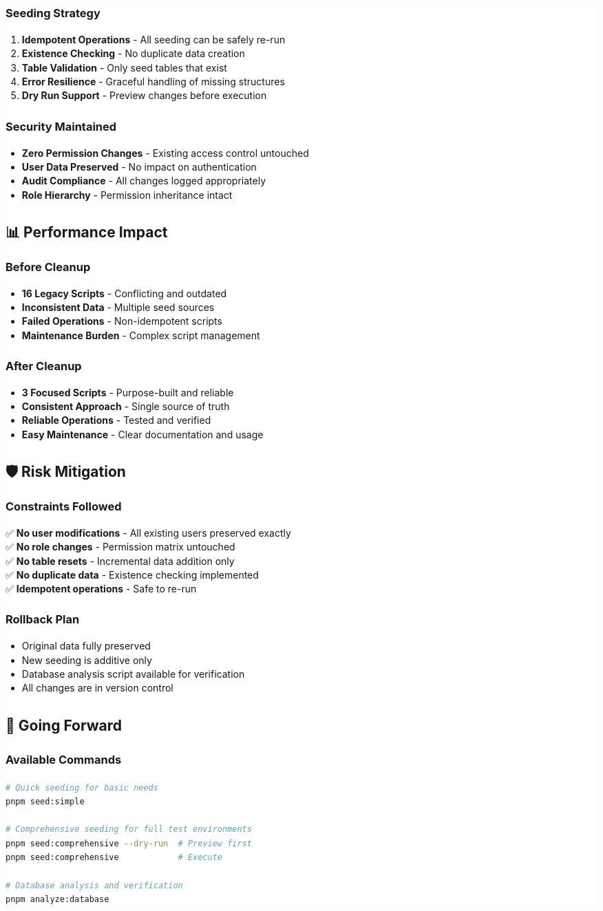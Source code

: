 ### Seeding Strategy
1. **Idempotent Operations** - All seeding can be safely re-run
2. **Existence Checking** - No duplicate data creation
3. **Table Validation** - Only seed tables that exist
4. **Error Resilience** - Graceful handling of missing structures
5. **Dry Run Support** - Preview changes before execution

### Security Maintained
- **Zero Permission Changes** - Existing access control untouched
- **User Data Preserved** - No impact on authentication
- **Audit Compliance** - All changes logged appropriately
- **Role Hierarchy** - Permission inheritance intact

## 📊 Performance Impact

### Before Cleanup
- **16 Legacy Scripts** - Conflicting and outdated
- **Inconsistent Data** - Multiple seed sources
- **Failed Operations** - Non-idempotent scripts
- **Maintenance Burden** - Complex script management

### After Cleanup
- **3 Focused Scripts** - Purpose-built and reliable
- **Consistent Approach** - Single source of truth
- **Reliable Operations** - Tested and verified
- **Easy Maintenance** - Clear documentation and usage

## 🛡️ Risk Mitigation

### Constraints Followed
✅ **No user modifications** - All existing users preserved exactly  
✅ **No role changes** - Permission matrix untouched  
✅ **No table resets** - Incremental data addition only  
✅ **No duplicate data** - Existence checking implemented  
✅ **Idempotent operations** - Safe to re-run  

### Rollback Plan
- Original data fully preserved
- New seeding is additive only
- Database analysis script available for verification
- All changes are in version control

## 🚀 Going Forward

### Available Commands
```bash
# Quick seeding for basic needs
pnpm seed:simple

# Comprehensive seeding for full test environments
pnpm seed:comprehensive --dry-run  # Preview first
pnpm seed:comprehensive            # Execute

# Database analysis and verification
pnpm analyze:database
```
